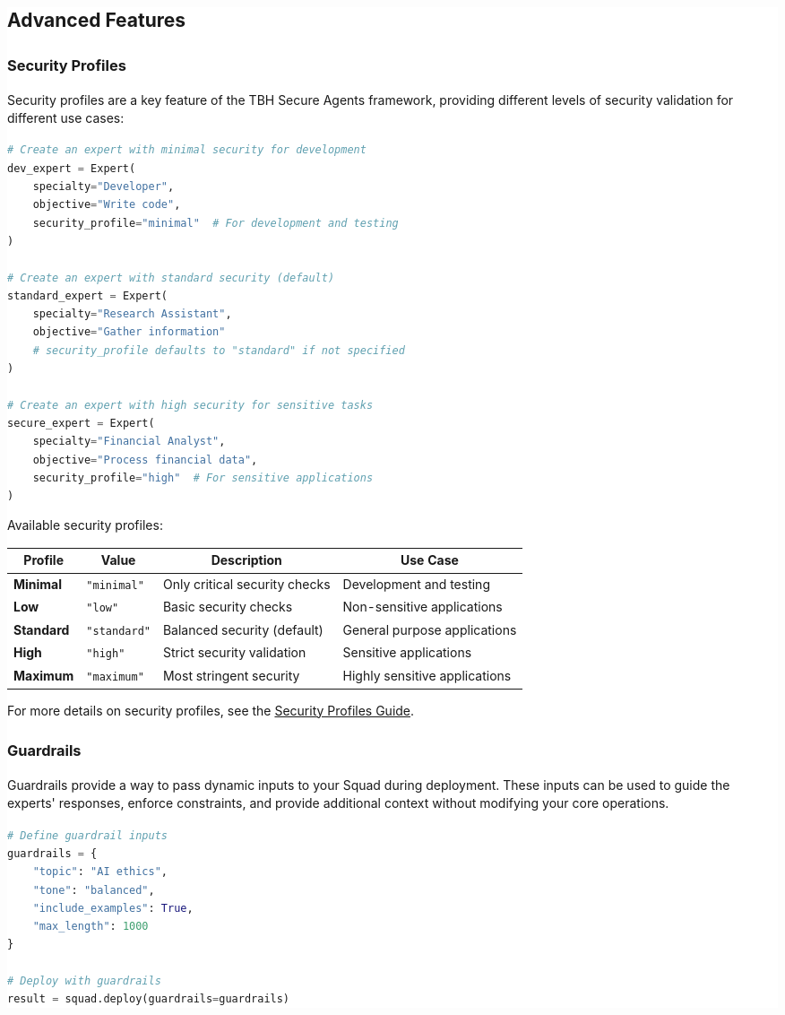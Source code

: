 ## Advanced Features

### Security Profiles

Security profiles are a key feature of the TBH Secure Agents framework, providing different levels of security validation for different use cases:

```python
# Create an expert with minimal security for development
dev_expert = Expert(
    specialty="Developer",
    objective="Write code",
    security_profile="minimal"  # For development and testing
)

# Create an expert with standard security (default)
standard_expert = Expert(
    specialty="Research Assistant",
    objective="Gather information"
    # security_profile defaults to "standard" if not specified
)

# Create an expert with high security for sensitive tasks
secure_expert = Expert(
    specialty="Financial Analyst",
    objective="Process financial data",
    security_profile="high"  # For sensitive applications
)
```

Available security profiles:

| Profile | Value | Description | Use Case |
|---------|-------|-------------|----------|
| **Minimal** | `"minimal"` | Only critical security checks | Development and testing |
| **Low** | `"low"` | Basic security checks | Non-sensitive applications |
| **Standard** | `"standard"` | Balanced security (default) | General purpose applications |
| **High** | `"high"` | Strict security validation | Sensitive applications |
| **Maximum** | `"maximum"` | Most stringent security | Highly sensitive applications |

For more details on security profiles, see the [Security Profiles Guide](./security_profiles_guide.md).

### Guardrails

Guardrails provide a way to pass dynamic inputs to your Squad during deployment. These inputs can be used to guide the experts' responses, enforce constraints, and provide additional context without modifying your core operations.

```python
# Define guardrail inputs
guardrails = {
    "topic": "AI ethics",
    "tone": "balanced",
    "include_examples": True,
    "max_length": 1000
}

# Deploy with guardrails
result = squad.deploy(guardrails=guardrails)
```
